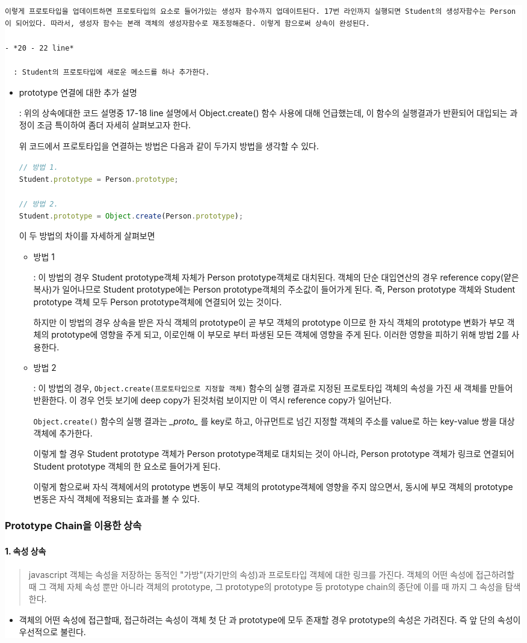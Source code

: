     이렇게 프로토타입을 업데이트하면 프로토타입의 요소로 들어가있는 생성자 함수까지 업데이트된다. 17번 라인까지 실행되면 Student의 생성자함수는 Person이 되어있다. 따라서, 생성자 함수는 본래 객체의 생성자함수로 재조정해준다. 이렇게 함으로써 상속이 완성된다.

    - *20 - 22 line*

      : Student의 프로토타입에 새로운 메소드를 하나 추가한다.

- prototype 연결에 대한 추가 설명

  : 위의 상속에대한 코드 설명중 17-18 line 설명에서 Object.create() 함수 사용에 대해 언급했는데, 이 함수의 실행결과가 반환되어 대입되는 과정이 조금 특이하여 좀더 자세히 살펴보고자 한다.



  위 코드에서 프로토타입을 연결하는 방법은 다음과 같이 두가지 방법을 생각할 수 있다.

  ```javascript
  // 방법 1.
  Student.prototype = Person.prototype;
  
  // 방법 2.
  Student.prototype = Object.create(Person.prototype);
  ```

  이 두 방법의 차이를 자세하게 살펴보면

  - 방법 1

    : 이 방법의 경우 Student prototype객체 자체가 Person prototype객체로 대치된다. 객체의 단순 대입연산의 경우 reference copy(얕은복사)가 일어나므로 Student prototype에는 Person prototype객체의 주소값이 들어가게 된다. 즉, Person prototype 객체와 Student prototype 객체 모두 Person prototype객체에 연결되어 있는 것이다. 

    하지만 이 방법의 경우 상속을 받은 자식 객체의 prototype이 곧 부모 객체의 prototype 이므로 한 자식 객체의 prototype 변화가 부모 객체의 prototype에 영향을 주게 되고, 이로인해 이 부모로 부터 파생된 모든 객체에 영향을 주게 된다. 이러한 영향을 피하기 위해 방법 2를 사용한다.

  - 방법 2

    : 이 방법의 경우, `Object.create(프로토타입으로 지정할 객체)` 함수의 실행 결과로 지정된 프로토타입 객체의 속성을 가진 새 객체를 만들어 반환한다. 이 경우 언듯 보기에 deep copy가 된것처럼 보이지만 이 역시 reference copy가 일어난다. 

    `Object.create()` 함수의 실행 결과는 *\__proto__* 를 key로 하고, 아규먼트로 넘긴 지정할 객체의 주소를 value로 하는 key-value 쌍을 대상 객체에 추가한다.

    이렇게 할 경우 Student prototype 객체가 Person prototype객체로 대치되는 것이 아니라, Person prototype 객체가 링크로 연결되어 Student prototype 객체의 한 요소로 들어가게 된다. 

    이렇게 함으로써 자식 객체에서의 prototype 변동이 부모 객체의 prototype객체에 영향을 주지 않으면서, 동시에 부모 객체의 prototype 변동은 자식 객체에 적용되는 효과를 볼 수 있다.



### Prototype Chain을 이용한 상속

#### 1. 속성 상속


> javascript 객체는 속성을 저장하는 동적인 "가방"(자기만의 속성)과 프로토타입 객체에 대한 링크를 가진다. 객체의 어떤 속성에 접근하려할 때 그 객체 자체 속성 뿐만 아니라 객체의 prototype, 그 prototype의 prototype 등 prototype chain의 종단에 이를 때 까지 그 속성을 탐색한다.

- 객체의 어떤 속성에 접근할때, 접근하려는 속성이 객체 첫 단 과 prototype에 모두 존재할 경우 prototype의 속성은 가려진다. 즉 앞 단의 속성이 우선적으로 불린다.
